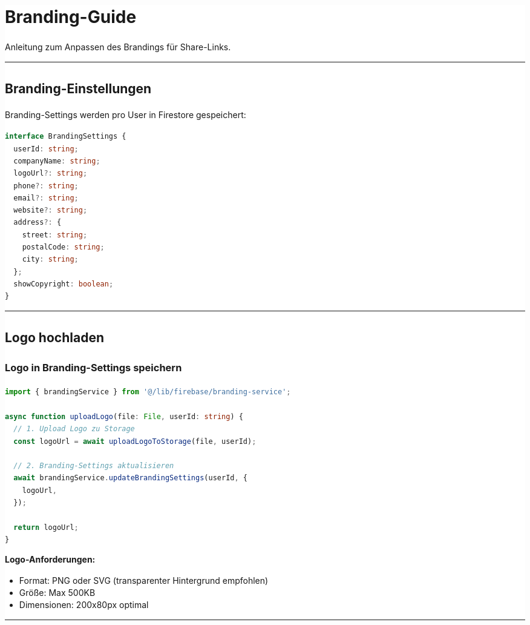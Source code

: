 # Branding-Guide

Anleitung zum Anpassen des Brandings für Share-Links.

---

## Branding-Einstellungen

Branding-Settings werden pro User in Firestore gespeichert:

```typescript
interface BrandingSettings {
  userId: string;
  companyName: string;
  logoUrl?: string;
  phone?: string;
  email?: string;
  website?: string;
  address?: {
    street: string;
    postalCode: string;
    city: string;
  };
  showCopyright: boolean;
}
```

---

## Logo hochladen

### Logo in Branding-Settings speichern

```typescript
import { brandingService } from '@/lib/firebase/branding-service';

async function uploadLogo(file: File, userId: string) {
  // 1. Upload Logo zu Storage
  const logoUrl = await uploadLogoToStorage(file, userId);

  // 2. Branding-Settings aktualisieren
  await brandingService.updateBrandingSettings(userId, {
    logoUrl,
  });

  return logoUrl;
}
```

**Logo-Anforderungen:**
- Format: PNG oder SVG (transparenter Hintergrund empfohlen)
- Größe: Max 500KB
- Dimensionen: 200x80px optimal

---